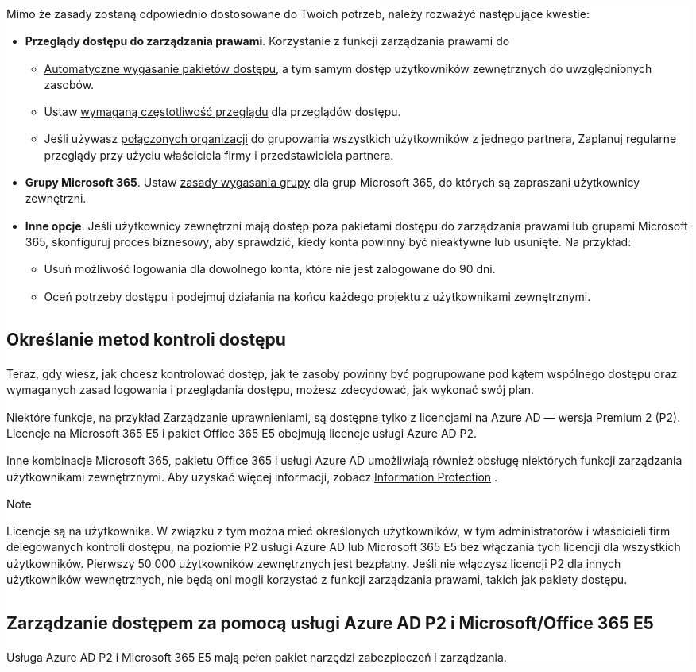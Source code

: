 Mimo że zasady zostaną odpowiednio dostosowane do Twoich potrzeb, należy rozważyć następujące kwestie:

* **Przeglądy dostępu do zarządzania prawami**. Korzystanie z funkcji zarządzania prawami do

   * [Automatyczne wygasanie pakietów dostępu](../governance/entitlement-management-access-package-lifecycle-policy.md), a tym samym dostęp użytkowników zewnętrznych do uwzględnionych zasobów.

   * Ustaw [wymaganą częstotliwość przeglądu](../governance/entitlement-management-access-reviews-create.md) dla przeglądów dostępu.

   * Jeśli używasz [połączonych organizacji](../governance/entitlement-management-organization.md) do grupowania wszystkich użytkowników z jednego partnera, Zaplanuj regularne przeglądy przy użyciu właściciela firmy i przedstawiciela partnera.

* **Grupy Microsoft 365**. Ustaw [zasady wygasania grupy](/microsoft-365/solutions/microsoft-365-groups-expiration-policy) dla grup Microsoft 365, do których są zapraszani użytkownicy zewnętrzni. 

* **Inne opcje**. Jeśli użytkownicy zewnętrzni mają dostęp poza pakietami dostępu do zarządzania prawami lub grupami Microsoft 365, skonfiguruj proces biznesowy, aby sprawdzić, kiedy konta powinny być nieaktywne lub usunięte. Na przykład:

   * Usuń możliwość logowania dla dowolnego konta, które nie jest zalogowane do 90 dni.

   * Oceń potrzeby dostępu i podejmuj działania na końcu każdego projektu z użytkownikami zewnętrznymi.

 

## <a name="determine-your-access-control-methods"></a>Określanie metod kontroli dostępu

Teraz, gdy wiesz, jak chcesz kontrolować dostęp, jak te zasoby powinny być pogrupowane pod kątem wspólnego dostępu oraz wymaganych zasad logowania i przeglądania dostępu, możesz zdecydować, jak wykonać swój plan. 

Niektóre funkcje, na przykład [Zarządzanie uprawnieniami](../governance/entitlement-management-overview.md), są dostępne tylko z licencjami na Azure AD — wersja Premium 2 (P2). Licencje na Microsoft 365 E5 i pakiet Office 365 E5 obejmują licencje usługi Azure AD P2. 

Inne kombinacje Microsoft 365, pakietu Office 365 i usługi Azure AD umożliwiają również obsługę niektórych funkcji zarządzania użytkownikami zewnętrznymi. Aby uzyskać więcej informacji, zobacz [Information Protection](/office365/servicedescriptions/microsoft-365-service-descriptions/microsoft-365-tenantlevel-services-licensing-guidance/microsoft-365-security-compliance-licensing-guidance) .

> [!NOTE]
> Licencje są na użytkownika. W związku z tym można mieć określonych użytkowników, w tym administratorów i właścicieli firm delegowanych kontroli dostępu, na poziomie P2 usługi Azure AD lub Microsoft 365 E5 bez włączania tych licencji dla wszystkich użytkowników. Pierwszy 50 000 użytkowników zewnętrznych jest bezpłatny. Jeśli nie włączysz licencji P2 dla innych użytkowników wewnętrznych, nie będą oni mogli korzystać z funkcji zarządzania prawami, takich jak pakiety dostępu. 


## <a name="govern-access-with-azure-ad-p2-and-microsoft--office-365-e5"></a>Zarządzanie dostępem za pomocą usługi Azure AD P2 i Microsoft/Office 365 E5
Usługa Azure AD P2 i Microsoft 365 E5 mają pełen pakiet narzędzi zabezpieczeń i zarządzania.
